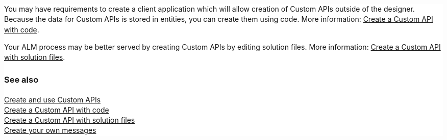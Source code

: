 You may have requirements to create a client application which will allow creation of Custom APIs outside of the designer. Because the data for Custom APIs is stored in entities, you can create them using code. More information: [Create a Custom API with code](create-custom-api-with-code.md).

Your ALM process may be better served by creating Custom APIs by editing solution files. More information: [Create a Custom API with solution files](create-custom-api-solution.md).

### See also

[Create and use Custom APIs](custom-api.md)<br />
[Create a Custom API with code](create-custom-api-with-code.md)<br />
[Create a Custom API with solution files](create-custom-api-solution.md)<br />
[Create your own messages](custom-actions.md)<br />